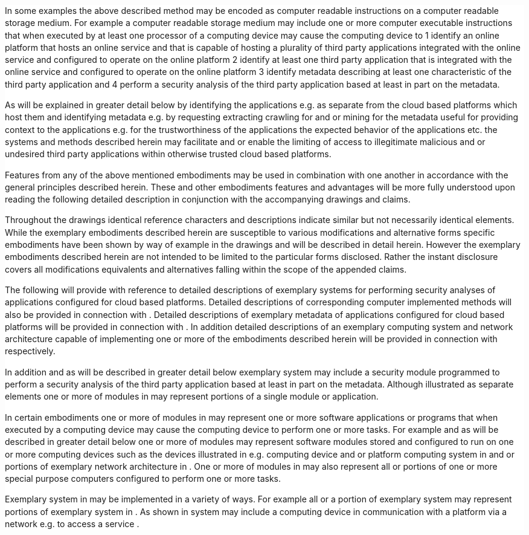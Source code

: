 In some examples the above described method may be encoded as computer readable instructions on a computer readable storage medium. For example a computer readable storage medium may include one or more computer executable instructions that when executed by at least one processor of a computing device may cause the computing device to 1 identify an online platform that hosts an online service and that is capable of hosting a plurality of third party applications integrated with the online service and configured to operate on the online platform 2 identify at least one third party application that is integrated with the online service and configured to operate on the online platform 3 identify metadata describing at least one characteristic of the third party application and 4 perform a security analysis of the third party application based at least in part on the metadata.

As will be explained in greater detail below by identifying the applications e.g. as separate from the cloud based platforms which host them and identifying metadata e.g. by requesting extracting crawling for and or mining for the metadata useful for providing context to the applications e.g. for the trustworthiness of the applications the expected behavior of the applications etc. the systems and methods described herein may facilitate and or enable the limiting of access to illegitimate malicious and or undesired third party applications within otherwise trusted cloud based platforms.

Features from any of the above mentioned embodiments may be used in combination with one another in accordance with the general principles described herein. These and other embodiments features and advantages will be more fully understood upon reading the following detailed description in conjunction with the accompanying drawings and claims.

Throughout the drawings identical reference characters and descriptions indicate similar but not necessarily identical elements. While the exemplary embodiments described herein are susceptible to various modifications and alternative forms specific embodiments have been shown by way of example in the drawings and will be described in detail herein. However the exemplary embodiments described herein are not intended to be limited to the particular forms disclosed. Rather the instant disclosure covers all modifications equivalents and alternatives falling within the scope of the appended claims.

The following will provide with reference to detailed descriptions of exemplary systems for performing security analyses of applications configured for cloud based platforms. Detailed descriptions of corresponding computer implemented methods will also be provided in connection with . Detailed descriptions of exemplary metadata of applications configured for cloud based platforms will be provided in connection with . In addition detailed descriptions of an exemplary computing system and network architecture capable of implementing one or more of the embodiments described herein will be provided in connection with respectively.

In addition and as will be described in greater detail below exemplary system may include a security module programmed to perform a security analysis of the third party application based at least in part on the metadata. Although illustrated as separate elements one or more of modules in may represent portions of a single module or application.

In certain embodiments one or more of modules in may represent one or more software applications or programs that when executed by a computing device may cause the computing device to perform one or more tasks. For example and as will be described in greater detail below one or more of modules may represent software modules stored and configured to run on one or more computing devices such as the devices illustrated in e.g. computing device and or platform computing system in and or portions of exemplary network architecture in . One or more of modules in may also represent all or portions of one or more special purpose computers configured to perform one or more tasks.

Exemplary system in may be implemented in a variety of ways. For example all or a portion of exemplary system may represent portions of exemplary system in . As shown in system may include a computing device in communication with a platform via a network e.g. to access a service .
